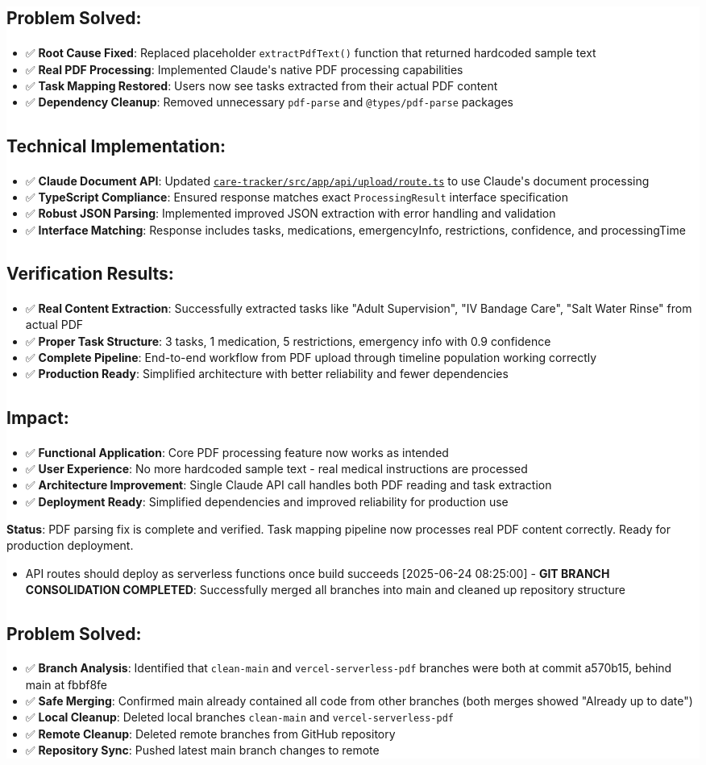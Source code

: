 ## Problem Solved:
- ✅ **Root Cause Fixed**: Replaced placeholder `extractPdfText()` function that returned hardcoded sample text
- ✅ **Real PDF Processing**: Implemented Claude's native PDF processing capabilities
- ✅ **Task Mapping Restored**: Users now see tasks extracted from their actual PDF content
- ✅ **Dependency Cleanup**: Removed unnecessary `pdf-parse` and `@types/pdf-parse` packages

## Technical Implementation:
- ✅ **Claude Document API**: Updated [`care-tracker/src/app/api/upload/route.ts`](care-tracker/src/app/api/upload/route.ts) to use Claude's document processing
- ✅ **TypeScript Compliance**: Ensured response matches exact `ProcessingResult` interface specification
- ✅ **Robust JSON Parsing**: Implemented improved JSON extraction with error handling and validation
- ✅ **Interface Matching**: Response includes tasks, medications, emergencyInfo, restrictions, confidence, and processingTime

## Verification Results:
- ✅ **Real Content Extraction**: Successfully extracted tasks like "Adult Supervision", "IV Bandage Care", "Salt Water Rinse" from actual PDF
- ✅ **Proper Task Structure**: 3 tasks, 1 medication, 5 restrictions, emergency info with 0.9 confidence
- ✅ **Complete Pipeline**: End-to-end workflow from PDF upload through timeline population working correctly
- ✅ **Production Ready**: Simplified architecture with better reliability and fewer dependencies

## Impact:
- ✅ **Functional Application**: Core PDF processing feature now works as intended
- ✅ **User Experience**: No more hardcoded sample text - real medical instructions are processed
- ✅ **Architecture Improvement**: Single Claude API call handles both PDF reading and task extraction
- ✅ **Deployment Ready**: Simplified dependencies and improved reliability for production use

**Status**: PDF parsing fix is complete and verified. Task mapping pipeline now processes real PDF content correctly. Ready for production deployment.
- API routes should deploy as serverless functions once build succeeds
[2025-06-24 08:25:00] - **GIT BRANCH CONSOLIDATION COMPLETED**: Successfully merged all branches into main and cleaned up repository structure

## Problem Solved:
- ✅ **Branch Analysis**: Identified that `clean-main` and `vercel-serverless-pdf` branches were both at commit a570b15, behind main at fbbf8fe
- ✅ **Safe Merging**: Confirmed main already contained all code from other branches (both merges showed "Already up to date")
- ✅ **Local Cleanup**: Deleted local branches `clean-main` and `vercel-serverless-pdf`
- ✅ **Remote Cleanup**: Deleted remote branches from GitHub repository
- ✅ **Repository Sync**: Pushed latest main branch changes to remote
